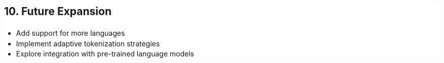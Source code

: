 ## 10. Future Expansion

- Add support for more languages
- Implement adaptive tokenization strategies
- Explore integration with pre-trained language models
